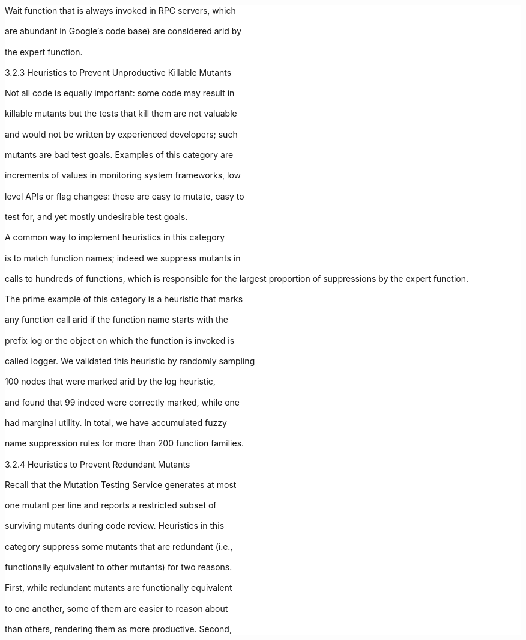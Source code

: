 Wait function that is always invoked in RPC servers, which

are abundant in Google’s code base) are considered arid by

the expert function.



3.2.3 Heuristics to Prevent Unproductive Killable Mutants

Not all code is equally important: some code may result in

killable mutants but the tests that kill them are not valuable

and would not be written by experienced developers; such

mutants are bad test goals. Examples of this category are

increments of values in monitoring system frameworks, low

level APIs or flag changes: these are easy to mutate, easy to

test for, and yet mostly undesirable test goals.

A common way to implement heuristics in this category

is to match function names; indeed we suppress mutants in

calls to hundreds of functions, which is responsible for the largest proportion of suppressions by the expert function.

The prime example of this category is a heuristic that marks

any function call arid if the function name starts with the

prefix log or the object on which the function is invoked is

called logger. We validated this heuristic by randomly sampling

100 nodes that were marked arid by the log heuristic,

and found that 99 indeed were correctly marked, while one

had marginal utility. In total, we have accumulated fuzzy

name suppression rules for more than 200 function families.



3.2.4 Heuristics to Prevent Redundant Mutants

Recall that the Mutation Testing Service generates at most

one mutant per line and reports a restricted subset of

surviving mutants during code review. Heuristics in this

category suppress some mutants that are redundant (i.e.,

functionally equivalent to other mutants) for two reasons.

First, while redundant mutants are functionally equivalent

to one another, some of them are easier to reason about

than others, rendering them as more productive. Second,
